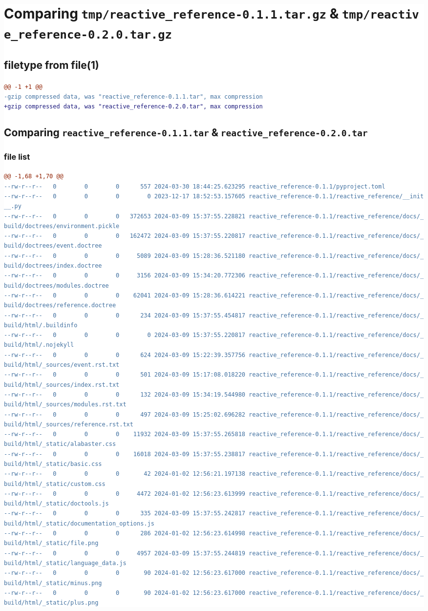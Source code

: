 # Comparing `tmp/reactive_reference-0.1.1.tar.gz` & `tmp/reactive_reference-0.2.0.tar.gz`

## filetype from file(1)

```diff
@@ -1 +1 @@
-gzip compressed data, was "reactive_reference-0.1.1.tar", max compression
+gzip compressed data, was "reactive_reference-0.2.0.tar", max compression
```

## Comparing `reactive_reference-0.1.1.tar` & `reactive_reference-0.2.0.tar`

### file list

```diff
@@ -1,68 +1,70 @@
--rw-r--r--   0        0        0      557 2024-03-30 18:44:25.623295 reactive_reference-0.1.1/pyproject.toml
--rw-r--r--   0        0        0        0 2023-12-17 18:52:53.157605 reactive_reference-0.1.1/reactive_reference/__init__.py
--rw-r--r--   0        0        0   372653 2024-03-09 15:37:55.228821 reactive_reference-0.1.1/reactive_reference/docs/_build/doctrees/environment.pickle
--rw-r--r--   0        0        0   162472 2024-03-09 15:37:55.220817 reactive_reference-0.1.1/reactive_reference/docs/_build/doctrees/event.doctree
--rw-r--r--   0        0        0     5089 2024-03-09 15:28:36.521180 reactive_reference-0.1.1/reactive_reference/docs/_build/doctrees/index.doctree
--rw-r--r--   0        0        0     3156 2024-03-09 15:34:20.772306 reactive_reference-0.1.1/reactive_reference/docs/_build/doctrees/modules.doctree
--rw-r--r--   0        0        0    62041 2024-03-09 15:28:36.614221 reactive_reference-0.1.1/reactive_reference/docs/_build/doctrees/reference.doctree
--rw-r--r--   0        0        0      234 2024-03-09 15:37:55.454817 reactive_reference-0.1.1/reactive_reference/docs/_build/html/.buildinfo
--rw-r--r--   0        0        0        0 2024-03-09 15:37:55.220817 reactive_reference-0.1.1/reactive_reference/docs/_build/html/.nojekyll
--rw-r--r--   0        0        0      624 2024-03-09 15:22:39.357756 reactive_reference-0.1.1/reactive_reference/docs/_build/html/_sources/event.rst.txt
--rw-r--r--   0        0        0      501 2024-03-09 15:17:08.018220 reactive_reference-0.1.1/reactive_reference/docs/_build/html/_sources/index.rst.txt
--rw-r--r--   0        0        0      132 2024-03-09 15:34:19.544980 reactive_reference-0.1.1/reactive_reference/docs/_build/html/_sources/modules.rst.txt
--rw-r--r--   0        0        0      497 2024-03-09 15:25:02.696282 reactive_reference-0.1.1/reactive_reference/docs/_build/html/_sources/reference.rst.txt
--rw-r--r--   0        0        0    11932 2024-03-09 15:37:55.265818 reactive_reference-0.1.1/reactive_reference/docs/_build/html/_static/alabaster.css
--rw-r--r--   0        0        0    16018 2024-03-09 15:37:55.238817 reactive_reference-0.1.1/reactive_reference/docs/_build/html/_static/basic.css
--rw-r--r--   0        0        0       42 2024-01-02 12:56:21.197138 reactive_reference-0.1.1/reactive_reference/docs/_build/html/_static/custom.css
--rw-r--r--   0        0        0     4472 2024-01-02 12:56:23.613999 reactive_reference-0.1.1/reactive_reference/docs/_build/html/_static/doctools.js
--rw-r--r--   0        0        0      335 2024-03-09 15:37:55.242817 reactive_reference-0.1.1/reactive_reference/docs/_build/html/_static/documentation_options.js
--rw-r--r--   0        0        0      286 2024-01-02 12:56:23.614998 reactive_reference-0.1.1/reactive_reference/docs/_build/html/_static/file.png
--rw-r--r--   0        0        0     4957 2024-03-09 15:37:55.244819 reactive_reference-0.1.1/reactive_reference/docs/_build/html/_static/language_data.js
--rw-r--r--   0        0        0       90 2024-01-02 12:56:23.617000 reactive_reference-0.1.1/reactive_reference/docs/_build/html/_static/minus.png
--rw-r--r--   0        0        0       90 2024-01-02 12:56:23.617000 reactive_reference-0.1.1/reactive_reference/docs/_build/html/_static/plus.png
```